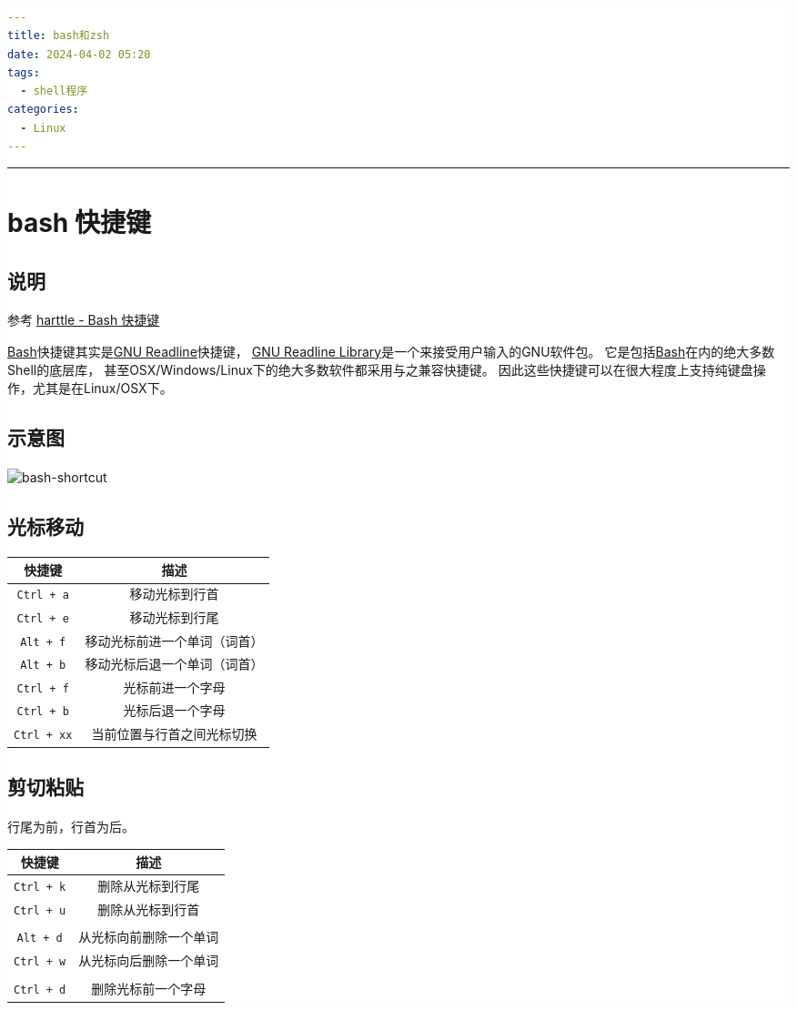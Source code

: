 ```yaml
---
title: bash和zsh
date: 2024-04-02 05:20
tags:
  - shell程序
categories:
  - Linux
---
```


---

# bash 快捷键
## 说明
参考 [harttle - Bash 快捷键](https://harttle.land/2015/11/09/bash-shortcuts.html#)

[Bash](http://www.gnu.org/software/bash/)快捷键其实是[GNU Readline](http://tiswww.case.edu/php/chet/readline/rltop.html)快捷键， [GNU Readline Library](http://tiswww.case.edu/php/chet/readline/rltop.html)是一个来接受用户输入的GNU软件包。 它是包括[Bash](http://www.gnu.org/software/bash/)在内的绝大多数Shell的底层库， 甚至OSX/Windows/Linux下的绝大多数软件都采用与之兼容快捷键。 因此这些快捷键可以在很大程度上支持纯键盘操作，尤其是在Linux/OSX下。

## 示意图

![bash-shortcut](https://illyber-images.oss-cn-chengdu.aliyuncs.com/202302131024902.webp)

## 光标移动

|   快捷键    |             描述             |
| :---------: | :--------------------------: |
| `Ctrl + a`  |        移动光标到行首        |
| `Ctrl + e`  |        移动光标到行尾        |
|  `Alt + f`  | 移动光标前进一个单词（词首） |
|  `Alt + b`  | 移动光标后退一个单词（词首） |
| `Ctrl + f`  |       光标前进一个字母       |
| `Ctrl + b`  |       光标后退一个字母       |
| `Ctrl + xx` |  当前位置与行首之间光标切换  |

## 剪切粘贴

行尾为前，行首为后。

|   快捷键   |            描述            |
| :--------: | :------------------------: |
| `Ctrl + k` |      删除从光标到行尾      |
| `Ctrl + u` |      删除从光标到行首      |
|            |                            |
| `Alt + d`  |   从光标向前删除一个单词   |
| `Ctrl + w` |   从光标向后删除一个单词   |
|            |                            |
| `Ctrl + d` |     删除光标前一个字母     |